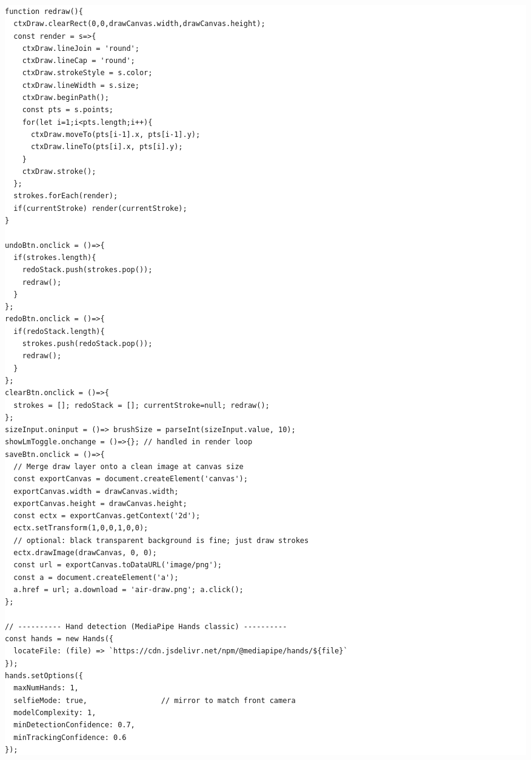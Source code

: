     function redraw(){
      ctxDraw.clearRect(0,0,drawCanvas.width,drawCanvas.height);
      const render = s=>{
        ctxDraw.lineJoin = 'round';
        ctxDraw.lineCap = 'round';
        ctxDraw.strokeStyle = s.color;
        ctxDraw.lineWidth = s.size;
        ctxDraw.beginPath();
        const pts = s.points;
        for(let i=1;i<pts.length;i++){
          ctxDraw.moveTo(pts[i-1].x, pts[i-1].y);
          ctxDraw.lineTo(pts[i].x, pts[i].y);
        }
        ctxDraw.stroke();
      };
      strokes.forEach(render);
      if(currentStroke) render(currentStroke);
    }

    undoBtn.onclick = ()=>{
      if(strokes.length){
        redoStack.push(strokes.pop());
        redraw();
      }
    };
    redoBtn.onclick = ()=>{
      if(redoStack.length){
        strokes.push(redoStack.pop());
        redraw();
      }
    };
    clearBtn.onclick = ()=>{
      strokes = []; redoStack = []; currentStroke=null; redraw();
    };
    sizeInput.oninput = ()=> brushSize = parseInt(sizeInput.value, 10);
    showLmToggle.onchange = ()=>{}; // handled in render loop
    saveBtn.onclick = ()=>{
      // Merge draw layer onto a clean image at canvas size
      const exportCanvas = document.createElement('canvas');
      exportCanvas.width = drawCanvas.width;
      exportCanvas.height = drawCanvas.height;
      const ectx = exportCanvas.getContext('2d');
      ectx.setTransform(1,0,0,1,0,0);
      // optional: black transparent background is fine; just draw strokes
      ectx.drawImage(drawCanvas, 0, 0);
      const url = exportCanvas.toDataURL('image/png');
      const a = document.createElement('a');
      a.href = url; a.download = 'air-draw.png'; a.click();
    };

    // ---------- Hand detection (MediaPipe Hands classic) ----------
    const hands = new Hands({
      locateFile: (file) => `https://cdn.jsdelivr.net/npm/@mediapipe/hands/${file}`
    });
    hands.setOptions({
      maxNumHands: 1,
      selfieMode: true,                 // mirror to match front camera
      modelComplexity: 1,
      minDetectionConfidence: 0.7,
      minTrackingConfidence: 0.6
    });
